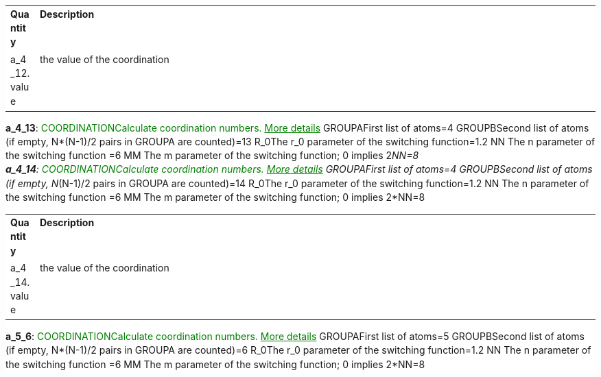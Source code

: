 <span style="display:none;" id="data/input_files/Claisen_reaction/2_Sampling/plumed.data_4_12">The COORDINATION action with label <b>a_4_12</b> calculates the following quantities:<table  align="center" frame="void" width="95%" cellpadding="5%"><tr><td width="5%"><b> Quantity </b>  </td><td><b> Description </b> </td></tr><tr><td width="5%">a_4_12.value</td><td>the value of the coordination</td></tr></table></span><b name="data/input_files/Claisen_reaction/2_Sampling/plumed.data_4_13" onclick='showPath("data/input_files/Claisen_reaction/2_Sampling/plumed.dat","data/input_files/Claisen_reaction/2_Sampling/plumed.data_4_13","data/input_files/Claisen_reaction/2_Sampling/plumed.data_4_13","brown")'>a_4_13</b>: <span class="plumedtooltip" style="color:green">COORDINATION<span class="right">Calculate coordination numbers. <a href="https://www.plumed.org/doc-master/user-doc/html/COORDINATION" style="color:green">More details</a><i></i></span></span> <span class="plumedtooltip">GROUPA<span class="right">First list of atoms<i></i></span></span>=4 <span class="plumedtooltip">GROUPB<span class="right">Second list of atoms (if empty, N*(N-1)/2 pairs in GROUPA are counted)<i></i></span></span>=13 <span class="plumedtooltip">R_0<span class="right">The r_0 parameter of the switching function<i></i></span></span>=1.2 <span class="plumedtooltip">NN<span class="right"> The n parameter of the switching function <i></i></span></span>=6 <span class="plumedtooltip">MM<span class="right"> The m parameter of the switching function; 0 implies 2*NN<i></i></span></span>=8	
<span style="display:none;" id="data/input_files/Claisen_reaction/2_Sampling/plumed.data_4_13">The COORDINATION action with label <b>a_4_13</b> calculates the following quantities:<table  align="center" frame="void" width="95%" cellpadding="5%"><tr><td width="5%"><b> Quantity </b>  </td><td><b> Description </b> </td></tr><tr><td width="5%">a_4_13.value</td><td>the value of the coordination</td></tr></table></span><b name="data/input_files/Claisen_reaction/2_Sampling/plumed.data_4_14" onclick='showPath("data/input_files/Claisen_reaction/2_Sampling/plumed.dat","data/input_files/Claisen_reaction/2_Sampling/plumed.data_4_14","data/input_files/Claisen_reaction/2_Sampling/plumed.data_4_14","brown")'>a_4_14</b>: <span class="plumedtooltip" style="color:green">COORDINATION<span class="right">Calculate coordination numbers. <a href="https://www.plumed.org/doc-master/user-doc/html/COORDINATION" style="color:green">More details</a><i></i></span></span> <span class="plumedtooltip">GROUPA<span class="right">First list of atoms<i></i></span></span>=4 <span class="plumedtooltip">GROUPB<span class="right">Second list of atoms (if empty, N*(N-1)/2 pairs in GROUPA are counted)<i></i></span></span>=14 <span class="plumedtooltip">R_0<span class="right">The r_0 parameter of the switching function<i></i></span></span>=1.2 <span class="plumedtooltip">NN<span class="right"> The n parameter of the switching function <i></i></span></span>=6 <span class="plumedtooltip">MM<span class="right"> The m parameter of the switching function; 0 implies 2*NN<i></i></span></span>=8	

<span style="display:none;" id="data/input_files/Claisen_reaction/2_Sampling/plumed.data_4_14">The COORDINATION action with label <b>a_4_14</b> calculates the following quantities:<table  align="center" frame="void" width="95%" cellpadding="5%"><tr><td width="5%"><b> Quantity </b>  </td><td><b> Description </b> </td></tr><tr><td width="5%">a_4_14.value</td><td>the value of the coordination</td></tr></table></span><b name="data/input_files/Claisen_reaction/2_Sampling/plumed.data_5_6" onclick='showPath("data/input_files/Claisen_reaction/2_Sampling/plumed.dat","data/input_files/Claisen_reaction/2_Sampling/plumed.data_5_6","data/input_files/Claisen_reaction/2_Sampling/plumed.data_5_6","brown")'>a_5_6</b>: <span class="plumedtooltip" style="color:green">COORDINATION<span class="right">Calculate coordination numbers. <a href="https://www.plumed.org/doc-master/user-doc/html/COORDINATION" style="color:green">More details</a><i></i></span></span> <span class="plumedtooltip">GROUPA<span class="right">First list of atoms<i></i></span></span>=5 <span class="plumedtooltip">GROUPB<span class="right">Second list of atoms (if empty, N*(N-1)/2 pairs in GROUPA are counted)<i></i></span></span>=6 <span class="plumedtooltip">R_0<span class="right">The r_0 parameter of the switching function<i></i></span></span>=1.2 <span class="plumedtooltip">NN<span class="right"> The n parameter of the switching function <i></i></span></span>=6 <span class="plumedtooltip">MM<span class="right"> The m parameter of the switching function; 0 implies 2*NN<i></i></span></span>=8	
